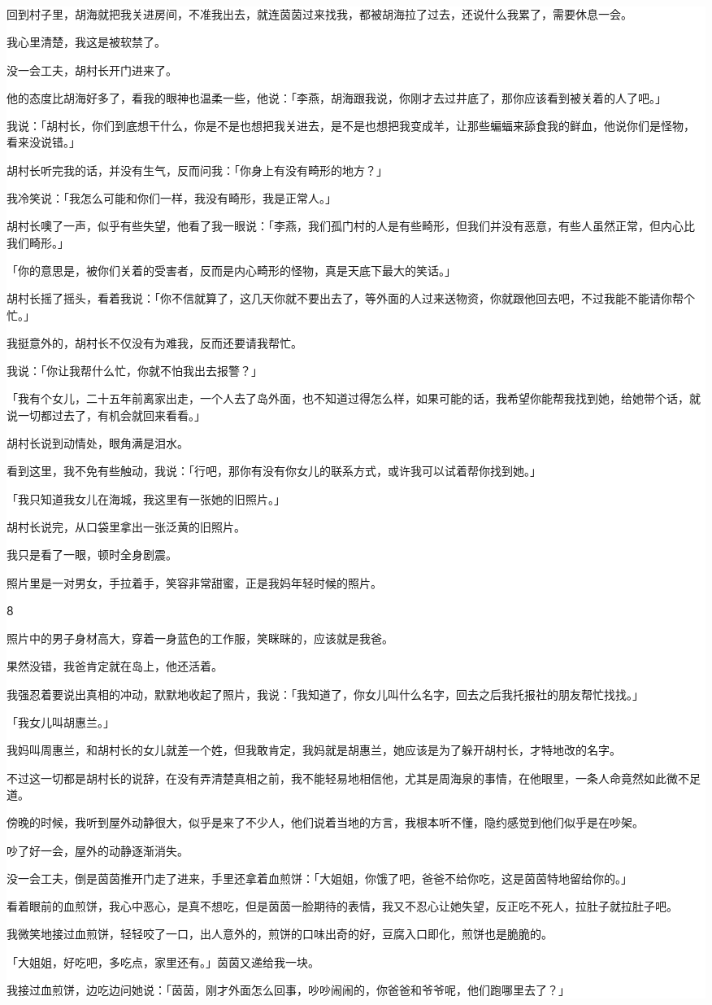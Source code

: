 回到村子里，胡海就把我关进房间，不准我出去，就连茵茵过来找我，都被胡海拉了过去，还说什么我累了，需要休息一会。

我心里清楚，我这是被软禁了。

没一会工夫，胡村长开门进来了。

他的态度比胡海好多了，看我的眼神也温柔一些，他说：「李燕，胡海跟我说，你刚才去过井底了，那你应该看到被关着的人了吧。」

我说：「胡村长，你们到底想干什么，你是不是也想把我关进去，是不是也想把我变成羊，让那些蝙蝠来舔食我的鲜血，他说你们是怪物，看来没说错。」

胡村长听完我的话，并没有生气，反而问我：「你身上有没有畸形的地方？」

我冷笑说：「我怎么可能和你们一样，我没有畸形，我是正常人。」

胡村长噢了一声，似乎有些失望，他看了我一眼说：「李燕，我们孤门村的人是有些畸形，但我们并没有恶意，有些人虽然正常，但内心比我们畸形。」

「你的意思是，被你们关着的受害者，反而是内心畸形的怪物，真是天底下最大的笑话。」

胡村长摇了摇头，看着我说：「你不信就算了，这几天你就不要出去了，等外面的人过来送物资，你就跟他回去吧，不过我能不能请你帮个忙。」

我挺意外的，胡村长不仅没有为难我，反而还要请我帮忙。

我说：「你让我帮什么忙，你就不怕我出去报警？」

「我有个女儿，二十五年前离家出走，一个人去了岛外面，也不知道过得怎么样，如果可能的话，我希望你能帮我找到她，给她带个话，就说一切都过去了，有机会就回来看看。」

胡村长说到动情处，眼角满是泪水。

看到这里，我不免有些触动，我说：「行吧，那你有没有你女儿的联系方式，或许我可以试着帮你找到她。」

「我只知道我女儿在海城，我这里有一张她的旧照片。」

胡村长说完，从口袋里拿出一张泛黄的旧照片。

我只是看了一眼，顿时全身剧震。

照片里是一对男女，手拉着手，笑容非常甜蜜，正是我妈年轻时候的照片。

8

照片中的男子身材高大，穿着一身蓝色的工作服，笑眯眯的，应该就是我爸。

果然没错，我爸肯定就在岛上，他还活着。

我强忍着要说出真相的冲动，默默地收起了照片，我说：「我知道了，你女儿叫什么名字，回去之后我托报社的朋友帮忙找找。」

「我女儿叫胡惠兰。」

我妈叫周惠兰，和胡村长的女儿就差一个姓，但我敢肯定，我妈就是胡惠兰，她应该是为了躲开胡村长，才特地改的名字。

不过这一切都是胡村长的说辞，在没有弄清楚真相之前，我不能轻易地相信他，尤其是周海泉的事情，在他眼里，一条人命竟然如此微不足道。

傍晚的时候，我听到屋外动静很大，似乎是来了不少人，他们说着当地的方言，我根本听不懂，隐约感觉到他们似乎是在吵架。

吵了好一会，屋外的动静逐渐消失。

没一会工夫，倒是茵茵推开门走了进来，手里还拿着血煎饼：「大姐姐，你饿了吧，爸爸不给你吃，这是茵茵特地留给你的。」

看着眼前的血煎饼，我心中恶心，是真不想吃，但是茵茵一脸期待的表情，我又不忍心让她失望，反正吃不死人，拉肚子就拉肚子吧。

我微笑地接过血煎饼，轻轻咬了一口，出人意外的，煎饼的口味出奇的好，豆腐入口即化，煎饼也是脆脆的。

「大姐姐，好吃吧，多吃点，家里还有。」茵茵又递给我一块。

我接过血煎饼，边吃边问她说：「茵茵，刚才外面怎么回事，吵吵闹闹的，你爸爸和爷爷呢，他们跑哪里去了？」
